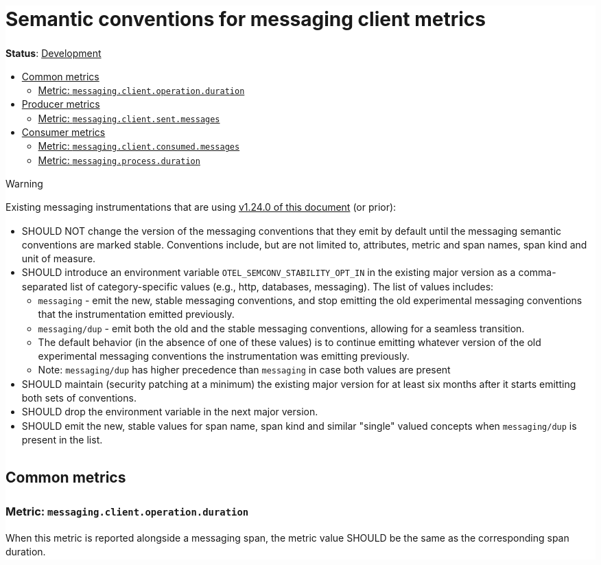 

# Semantic conventions for messaging client metrics

**Status**: [Development][DocumentStatus]



- [Common metrics](#common-metrics)
  - [Metric: `messaging.client.operation.duration`](#metric-messagingclientoperationduration)
- [Producer metrics](#producer-metrics)
  - [Metric: `messaging.client.sent.messages`](#metric-messagingclientsentmessages)
- [Consumer metrics](#consumer-metrics)
  - [Metric: `messaging.client.consumed.messages`](#metric-messagingclientconsumedmessages)
  - [Metric: `messaging.process.duration`](#metric-messagingprocessduration)



> [!Warning]
>
> Existing messaging instrumentations that are using
> [v1.24.0 of this document](https://github.com/open-telemetry/semantic-conventions/blob/v1.24.0/docs/messaging/messaging-spans.md)
> (or prior):
>
> * SHOULD NOT change the version of the messaging conventions that they emit by default
>   until the messaging semantic conventions are marked stable.
>   Conventions include, but are not limited to, attributes,
>   metric and span names, span kind and unit of measure.
> * SHOULD introduce an environment variable `OTEL_SEMCONV_STABILITY_OPT_IN`
>   in the existing major version as a comma-separated list of category-specific values
>   (e.g., http, databases, messaging). The list of values includes:
>   * `messaging` - emit the new, stable messaging conventions,
>     and stop emitting the old experimental messaging conventions
>     that the instrumentation emitted previously.
>   * `messaging/dup` - emit both the old and the stable messaging conventions,
>     allowing for a seamless transition.
>   * The default behavior (in the absence of one of these values) is to continue
>     emitting whatever version of the old experimental messaging conventions
>     the instrumentation was emitting previously.
>   * Note: `messaging/dup` has higher precedence than `messaging` in case both values are present
> * SHOULD maintain (security patching at a minimum) the existing major version
>   for at least six months after it starts emitting both sets of conventions.
> * SHOULD drop the environment variable in the next major version.
> * SHOULD emit the new, stable values for span name, span kind and similar "single"
> valued concepts when `messaging/dup` is present in the list.

## Common metrics

### Metric: `messaging.client.operation.duration`

When this metric is reported alongside a messaging span, the metric value SHOULD be the same as the corresponding span duration.


[DocumentStatus]: https://opentelemetry.io/docs/specs/otel/document-status
[MetricRequired]: /docs/general/metric-requirement-level.md#required
[MetricRecommended]: /docs/general/metric-requirement-level.md#recommended